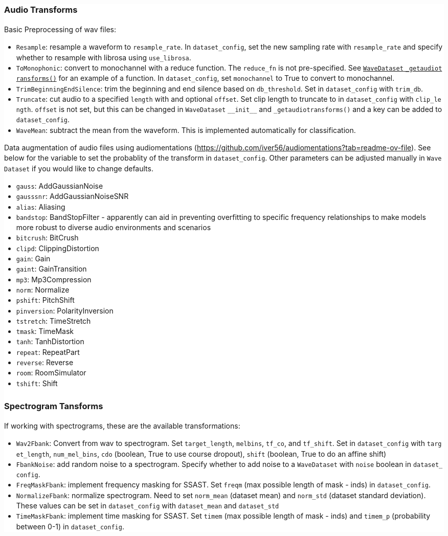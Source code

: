 ### Audio Transforms
Basic Preprocessing of wav files:
* `Resample`: resample a waveform to `resample_rate`. In `dataset_config`, set the new sampling rate with `resample_rate` and specify whether to resample with librosa using `use_librosa`.
* `ToMonophonic`: convert to monochannel with a reduce function. The `reduce_fn` is not pre-specified. See [`WaveDataset` `_getaudiotransforms()`](https://github.com/dwiepert/master_audio/blob/main/master_audio/dataset/_wave_dataset.py) for an example of a function. In `dataset_config`, set `monochannel` to True to convert to monochannel.
* `TrimBeginningEndSilence`: trim the beginning and end silence based on `db_threshold`. Set in `dataset_config` with `trim_db`.
* `Truncate`: cut audio to a specified `length` with and optional `offset`. Set clip length to truncate to in `dataset_config` with `clip_length`. `offset` is not set, but this can be changed in `WaveDataset` `__init__` and `_getaudiotransforms()` and a key can be added to `dataset_config`.
* `WaveMean`: subtract the mean from the waveform. This is implemented automatically for classification.

Data augmentation of audio files using audiomentations (https://github.com/iver56/audiomentations?tab=readme-ov-file). See below for the variable to set the probablity of the transform in `dataset_config`. Other parameters can be adjusted manually in `WaveDataset` if you would like to change defaults.

* `gauss`: AddGaussianNoise
* `gausssnr`: AddGaussianNoiseSNR
* `alias`: Aliasing
* `bandstop`: BandStopFilter - apparently can aid in preventing overfitting to specific frequency relationships to make models more robust to diverse audio environments and scenarios
* `bitcrush`: BitCrush
* `clipd`: ClippingDistortion
* `gain`: Gain
* `gaint`: GainTransition
* `mp3`: Mp3Compression
* `norm`: Normalize
* `pshift`: PitchShift
* `pinversion`: PolarityInversion
* `tstretch`: TimeStretch
* `tmask`: TimeMask
* `tanh`: TanhDistortion
* `repeat`: RepeatPart
* `reverse`: Reverse
* `room`: RoomSimulator
* `tshift`: Shift

### Spectrogram Tansforms
If working with spectrograms, these are the available transformations:
* `Wav2Fbank`: Convert from wav to spectrogram. Set `target_length`, `melbins`, `tf_co`, and `tf_shift`. Set in `dataset_config` with `target_length`, `num_mel_bins`, `cdo` (boolean, True to use course dropout), `shift` (boolean, True to do an affine shift)
* `FbankNoise`: add random noise to a spectrogram. Specify whether to add noise to a `WaveDataset` with `noise` boolean in `dataset_config`.
* `FreqMaskFbank`: implement frequency masking for SSAST. Set `freqm` (max possible length of mask - inds) in `dataset_config`.
* `NormalizeFbank`: normalize spectrogram. Need to set `norm_mean` (dataset mean) and `norm_std` (dataset standard deviation). These values can be set in `dataset_config` with `dataset_mean` and `dataset_std`
* `TimeMaskFbank`: implement time masking for SSAST. Set `timem` (max possible length of mask - inds) and `timem_p` (probability between 0-1) in `dataset_config`.
